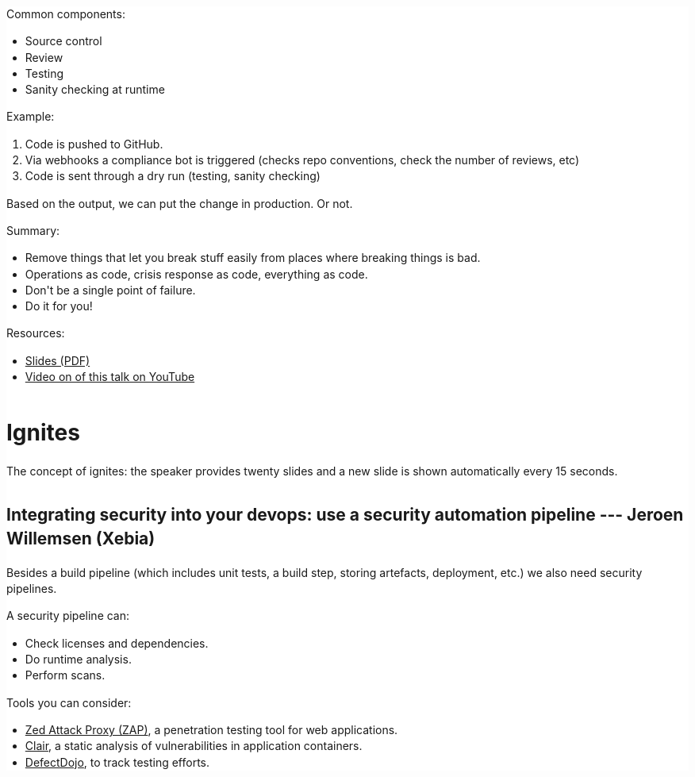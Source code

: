 Common components:

  - Source control
  - Review
  - Testing
  - Sanity checking at runtime

Example:

  1. Code is pushed to GitHub.
  1. Via webhooks a compliance bot is triggered (checks repo
     conventions, check the number of reviews, etc)
  1. Code is sent through a dry run (testing, sanity checking)

Based on the output, we can put the change in production. Or not.

Summary:

  - Remove things that let you break stuff easily from places where
    breaking things is bad.
  - Operations as code, crisis response as code, everything as code.
  - Don't be a single point of failure.
  - Do it for you!

Resources:

  - [Slides (PDF)](https://assets.devopsdays.org/events/2017/amsterdam/presentations/Matthew_Simons-Terminal_Velocity.pdf)
  - [Video on of this talk on YouTube](https://www.youtube.com/watch?v=g9l2IQCzVqY)

# Ignites

The concept of ignites: the speaker provides twenty slides and a new
slide is shown automatically every 15 seconds.

## Integrating security into your devops: use a security automation pipeline --- Jeroen Willemsen (Xebia)

Besides a build pipeline (which includes unit tests, a build step,
storing artefacts, deployment, etc.) we also need security pipelines.

A security pipeline can:

  - Check licenses and dependencies.
  - Do runtime analysis.
  - Perform scans.

Tools you can consider:

  - [Zed Attack Proxy (ZAP)](https://www.owasp.org/index.php/OWASP_Zed_Attack_Proxy_Project),
    a penetration testing tool for web applications.
  - [Clair](https://github.com/coreos/clair), a static analysis of
    vulnerabilities in application containers.
  - [DefectDojo](https://defectdojo.readthedocs.io/en/latest/#), to
    track testing efforts.
